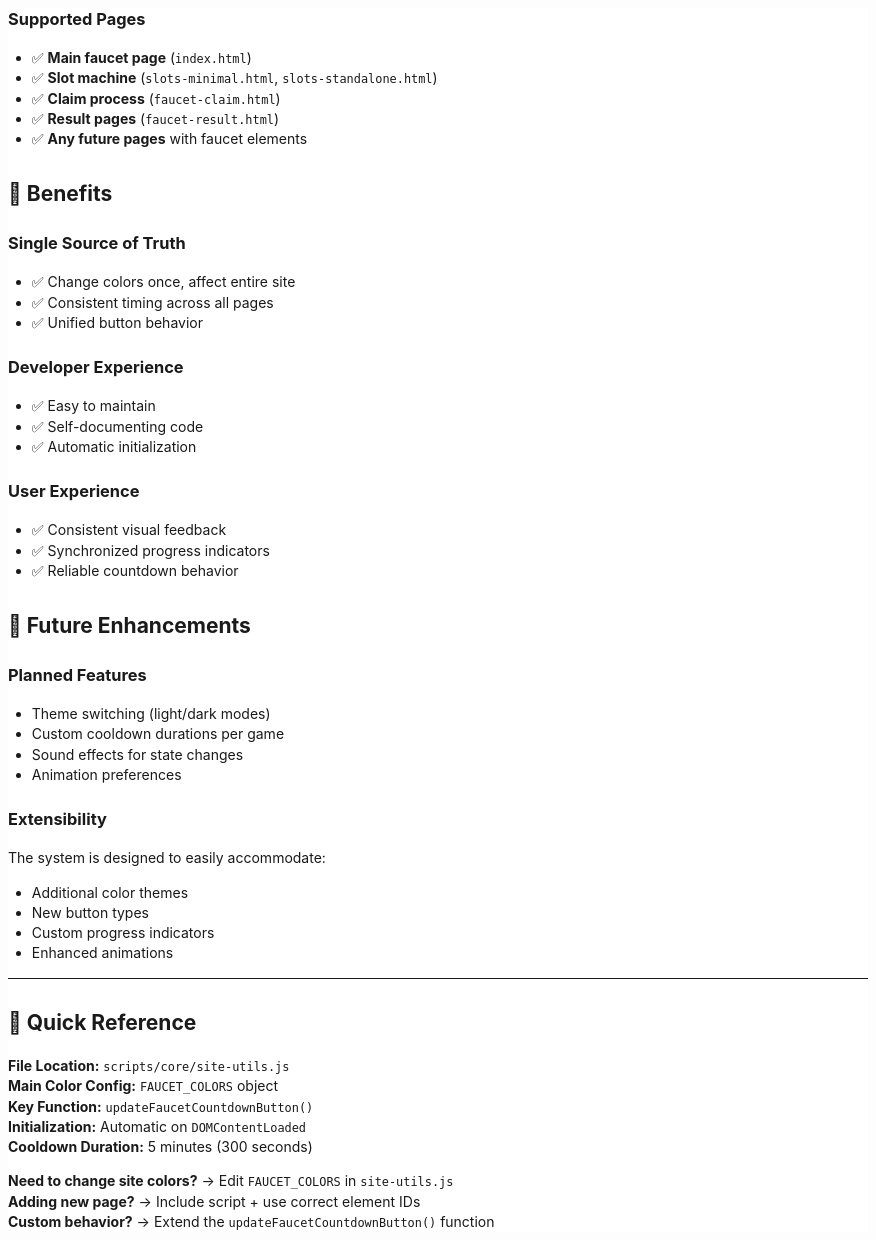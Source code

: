 ### **Supported Pages**
- ✅ **Main faucet page** (`index.html`)
- ✅ **Slot machine** (`slots-minimal.html`, `slots-standalone.html`)
- ✅ **Claim process** (`faucet-claim.html`)
- ✅ **Result pages** (`faucet-result.html`)
- ✅ **Any future pages** with faucet elements

## 🎯 Benefits

### **Single Source of Truth**
- ✅ Change colors once, affect entire site
- ✅ Consistent timing across all pages
- ✅ Unified button behavior

### **Developer Experience**
- ✅ Easy to maintain
- ✅ Self-documenting code
- ✅ Automatic initialization

### **User Experience**
- ✅ Consistent visual feedback
- ✅ Synchronized progress indicators
- ✅ Reliable countdown behavior

## 🔮 Future Enhancements

### **Planned Features**
- Theme switching (light/dark modes)
- Custom cooldown durations per game
- Sound effects for state changes
- Animation preferences

### **Extensibility**
The system is designed to easily accommodate:
- Additional color themes
- New button types
- Custom progress indicators
- Enhanced animations

---

## 🚀 Quick Reference

**File Location:** `scripts/core/site-utils.js`  
**Main Color Config:** `FAUCET_COLORS` object  
**Key Function:** `updateFaucetCountdownButton()`  
**Initialization:** Automatic on `DOMContentLoaded`  
**Cooldown Duration:** 5 minutes (300 seconds)  

**Need to change site colors?** → Edit `FAUCET_COLORS` in `site-utils.js`  
**Adding new page?** → Include script + use correct element IDs  
**Custom behavior?** → Extend the `updateFaucetCountdownButton()` function
